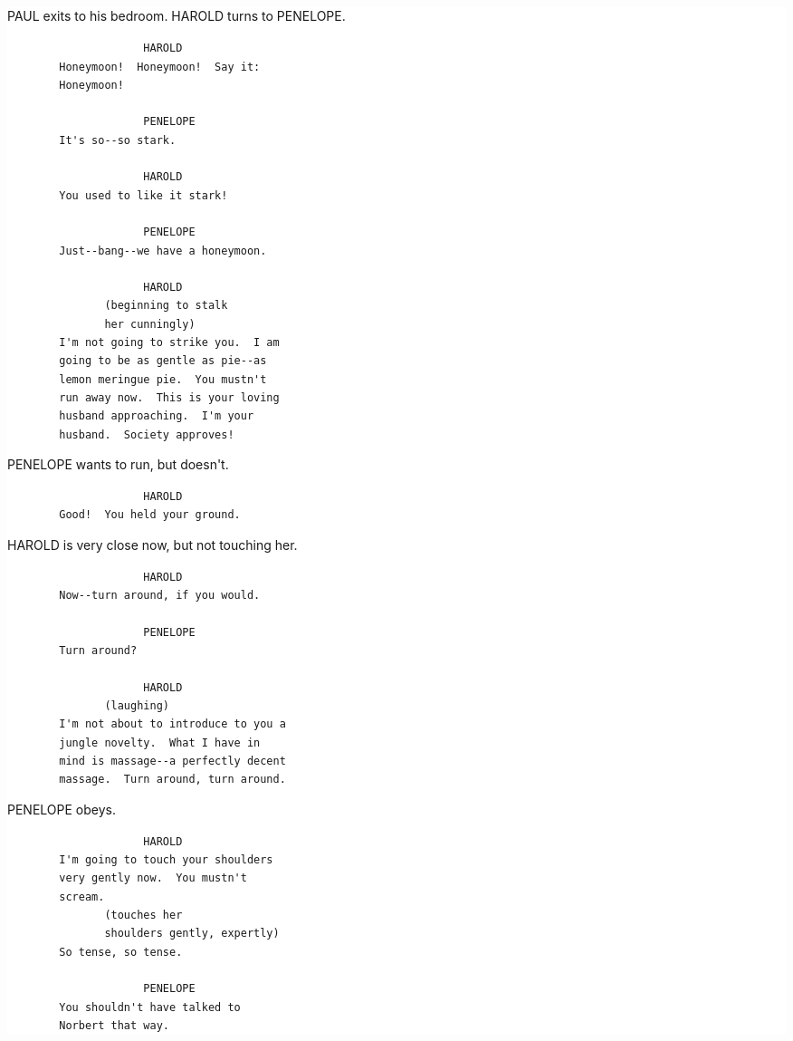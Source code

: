 PAUL exits to his bedroom.  HAROLD turns to PENELOPE.

                         HAROLD
            Honeymoon!  Honeymoon!  Say it:
            Honeymoon!

                         PENELOPE
            It's so--so stark.

                         HAROLD
            You used to like it stark!

                         PENELOPE
            Just--bang--we have a honeymoon.

                         HAROLD
                   (beginning to stalk
                   her cunningly)
            I'm not going to strike you.  I am
            going to be as gentle as pie--as
            lemon meringue pie.  You mustn't
            run away now.  This is your loving
            husband approaching.  I'm your
            husband.  Society approves!

PENELOPE wants to run, but doesn't.

                         HAROLD
            Good!  You held your ground.

HAROLD is very close now, but not touching her.

                         HAROLD
            Now--turn around, if you would.

                         PENELOPE
            Turn around?

                         HAROLD
                   (laughing)
            I'm not about to introduce to you a
            jungle novelty.  What I have in
            mind is massage--a perfectly decent
            massage.  Turn around, turn around.

PENELOPE obeys.

                         HAROLD
            I'm going to touch your shoulders
            very gently now.  You mustn't
            scream.
                   (touches her
                   shoulders gently, expertly)
            So tense, so tense.

                         PENELOPE
            You shouldn't have talked to
            Norbert that way.
